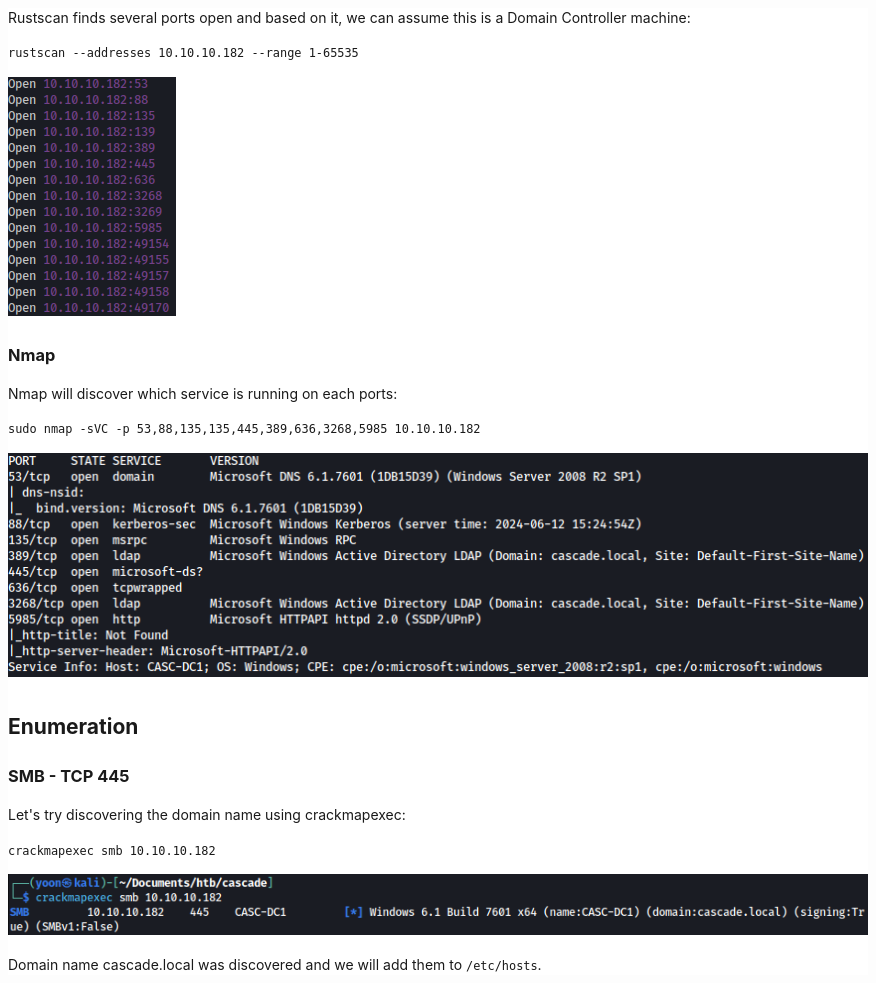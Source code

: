 Rustscan finds several ports open and based on it, we can assume this is a Domain Controller machine:

`rustscan --addresses 10.10.10.182 --range 1-65535`

![alt text](https://raw.githubusercontent.com/jadu101/jadu101.github.io/v4/Images/htb/cascade/image-1.png)

### Nmap

Nmap will discover which service is running on each ports:

`sudo nmap -sVC -p 53,88,135,135,445,389,636,3268,5985 10.10.10.182`

![alt text](https://raw.githubusercontent.com/jadu101/jadu101.github.io/v4/Images/htb/cascade/image-2.png)

## Enumeration
### SMB - TCP 445

Let's try discovering the domain name using crackmapexec:

`crackmapexec smb 10.10.10.182`

![alt text](https://raw.githubusercontent.com/jadu101/jadu101.github.io/v4/Images/htb/cascade/image.png)

Domain name cascade.local was discovered and we will add them to `/etc/hosts`.
